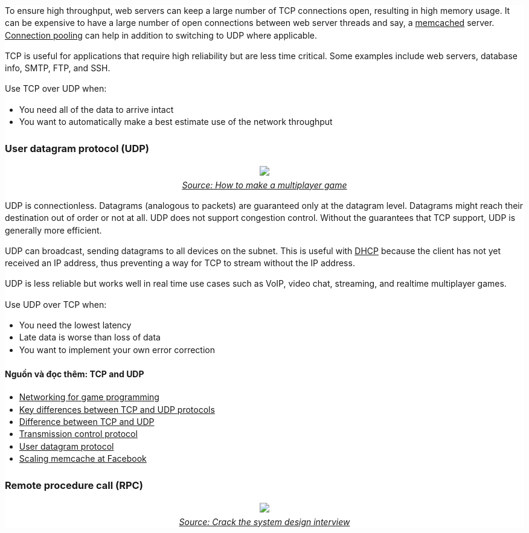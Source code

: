 To ensure high throughput, web servers can keep a large number of TCP connections open, resulting in high memory usage.  It can be expensive to have a large number of open connections between web server threads and say, a [memcached](https://memcached.org/) server.  [Connection pooling](https://en.wikipedia.org/wiki/Connection_pool) can help in addition to switching to UDP where applicable.

TCP is useful for applications that require high reliability but are less time critical.  Some examples include web servers, database info, SMTP, FTP, and SSH.

Use TCP over UDP when:

* You need all of the data to arrive intact
* You want to automatically make a best estimate use of the network throughput

### User datagram protocol (UDP)

<p align="center">
  <img src="http://i.imgur.com/yzDrJtA.jpg"/>
  <br/>
  <i><a href=http://www.wildbunny.co.uk/blog/2012/10/09/how-to-make-a-multi-player-game-part-1/>Source: How to make a multiplayer game</a></i>
</p>

UDP is connectionless.  Datagrams (analogous to packets) are guaranteed only at the datagram level.  Datagrams might reach their destination out of order or not at all.  UDP does not support congestion control.  Without the guarantees that TCP support, UDP is generally more efficient.

UDP can broadcast, sending datagrams to all devices on the subnet.  This is useful with [DHCP](https://en.wikipedia.org/wiki/Dynamic_Host_Configuration_Protocol) because the client has not yet received an IP address, thus preventing a way for TCP to stream without the IP address.

UDP is less reliable but works well in real time use cases such as VoIP, video chat, streaming, and realtime multiplayer games.

Use UDP over TCP when:

* You need the lowest latency
* Late data is worse than loss of data
* You want to implement your own error correction

#### Nguồn và đọc thêm: TCP and UDP

* [Networking for game programming](http://gafferongames.com/networking-for-game-programmers/udp-vs-tcp/)
* [Key differences between TCP and UDP protocols](http://www.cyberciti.biz/faq/key-differences-between-tcp-and-udp-protocols/)
* [Difference between TCP and UDP](http://stackoverflow.com/questions/5970383/difference-between-tcp-and-udp)
* [Transmission control protocol](https://en.wikipedia.org/wiki/Transmission_Control_Protocol)
* [User datagram protocol](https://en.wikipedia.org/wiki/User_Datagram_Protocol)
* [Scaling memcache at Facebook](http://www.cs.bu.edu/~jappavoo/jappavoo.github.com/451/papers/memcache-fb.pdf)

### Remote procedure call (RPC)

<p align="center">
  <img src="http://i.imgur.com/iF4Mkb5.png"/>
  <br/>
  <i><a href=http://www.puncsky.com/blog/2016-02-13-crack-the-system-design-interview>Source: Crack the system design interview</a></i>
</p>
